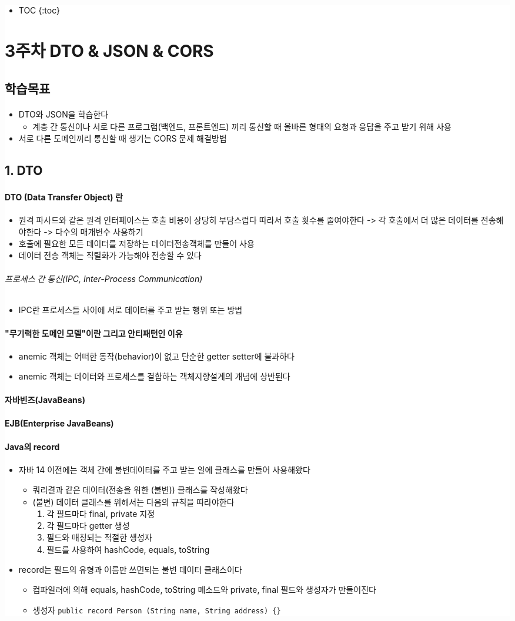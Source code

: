 * TOC
{:toc}


# 3주차 DTO & JSON & CORS

## 학습목표

- DTO와 JSON을 학습한다
    - 계층 간 통신이나 서로 다른 프로그램(백엔드, 프론트엔드) 끼리 통신할 때 올바른 형태의 요청과 응답을 주고 받기 위해 사용
- 서로 다른 도메인끼리 통신할 때 생기는 CORS 문제 해결방법



## 1. DTO

#### DTO (Data Transfer Object) 란

- 원격 파사드와 같은 원격 인터페이스는 호출 비용이 상당히 부담스럽다
    따라서 호출 횟수를 줄여야한다 -> 각 호출에서 더 많은 데이터를 전송해야한다 -> 다수의 매개변수 사용하기
- 호출에 필요한 모든 데이터를 저장하는 데이터전송객체를 만들어 사용
- 데이터 전송 객체는 직렬화가 가능해야 전송할 수 있다

###### 프로세스 간 통신(IPC, Inter-Process Communication)

- IPC란 프로세스들 사이에 서로 데이터를 주고 받는 행위 또는 방법

#### "무기력한 도메인 모델"이란 그리고 안티패턴인 이유

- anemic 객체는 어떠한 동작(behavior)이 없고 단순한 getter setter에 불과하다

- anemic 객체는 데이터와 프로세스를 결합하는 객체지향설계의 개념에 상반된다

#### 자바빈즈(JavaBeans)

#### EJB(Enterprise JavaBeans)

#### Java의 record

- 자바 14 이전에는 객체 간에 불변데이터를 주고 받는 일에 클래스를 만들어 사용해왔다

    - 쿼리결과 같은 데이터(전송을 위한 (불변)) 클래스를 작성해왔다
    - (불변) 데이터 클래스를 위해서는 다음의 규칙을 따라야한다
        1. 각 필드마다 final, private 지정
        2. 각 필드마다 getter 생성
        3. 필드와 매칭되는 적절한 생성자
        4. 필드를 사용하여 hashCode, equals, toString

- record는 필드의 유형과 이름만 쓰면되는 불변 데이터 클래스이다

    - 컴파일러에 의해 equals, hashCode, toString 메소드와 private, final 필드와 생성자가 만들어진다

    - 생성자
        `public record Person (String name, String address) {}`
